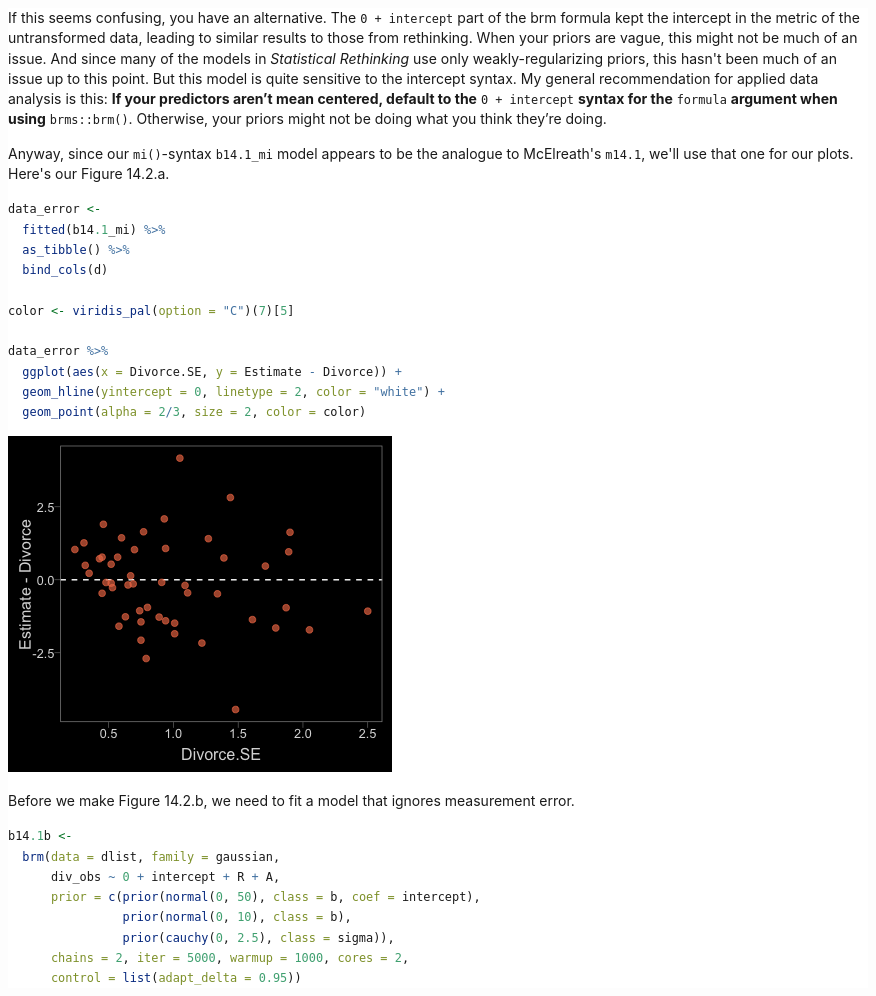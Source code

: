 If this seems confusing, you have an alternative. The `0 + intercept` part of the brm formula kept the intercept in the metric of the untransformed data, leading to similar results to those from rethinking. When your priors are vague, this might not be much of an issue. And since many of the models in *Statistical Rethinking* use only weakly-regularizing priors, this hasn't been much of an issue up to this point. But this model is quite sensitive to the intercept syntax. My general recommendation for applied data analysis is this: **If your predictors aren’t mean centered, default to the** `0 + intercept` **syntax for the** `formula` **argument when using** `brms::brm()`. Otherwise, your priors might not be doing what you think they’re doing.

Anyway, since our `mi()`-syntax `b14.1_mi` model appears to be the analogue to McElreath's `m14.1`, we'll use that one for our plots. Here's our Figure 14.2.a.

``` r
data_error <- 
  fitted(b14.1_mi) %>%
  as_tibble() %>%
  bind_cols(d)

color <- viridis_pal(option = "C")(7)[5]

data_error %>%
  ggplot(aes(x = Divorce.SE, y = Estimate - Divorce)) +
  geom_hline(yintercept = 0, linetype = 2, color = "white") +
  geom_point(alpha = 2/3, size = 2, color = color)
```

![](14_files/figure-markdown_github/unnamed-chunk-23-1.png)

Before we make Figure 14.2.b, we need to fit a model that ignores measurement error.

``` r
b14.1b <- 
  brm(data = dlist, family = gaussian,
      div_obs ~ 0 + intercept + R + A,              
      prior = c(prior(normal(0, 50), class = b, coef = intercept),
                prior(normal(0, 10), class = b),
                prior(cauchy(0, 2.5), class = sigma)),
      chains = 2, iter = 5000, warmup = 1000, cores = 2,
      control = list(adapt_delta = 0.95))
```

